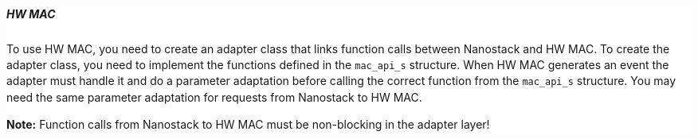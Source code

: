 ##### HW MAC

To use HW MAC, you need to create an adapter class that links function calls between Nanostack and HW MAC. To create the adapter class, you need to implement the functions defined in the `mac_api_s` structure. When HW MAC generates an event the adapter must handle it and do a parameter adaptation before calling the correct function from the `mac_api_s` structure. You may need the same parameter adaptation for requests from Nanostack to HW MAC.

<span class="notes">**Note:** Function calls from Nanostack to HW MAC must be non-blocking in the adapter layer!</span>
